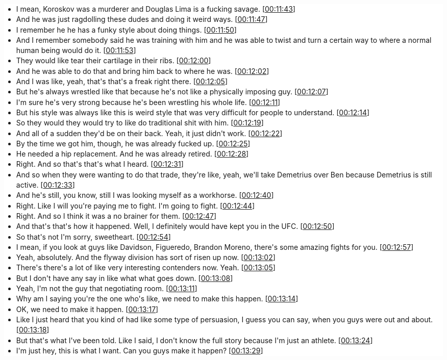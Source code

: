 *  I mean, Koroskov was a murderer and Douglas Lima is a fucking savage. [[00:11:43](https://www.youtube.com/watch?v=3_rlUox7Ctg&t=703.0s)]
*  And he was just ragdolling these dudes and doing it weird ways. [[00:11:47](https://www.youtube.com/watch?v=3_rlUox7Ctg&t=707.0s)]
*  I remember he he has a funky style about doing things. [[00:11:50](https://www.youtube.com/watch?v=3_rlUox7Ctg&t=710.0s)]
*  And I remember somebody said he was training with him and he was able to twist and turn a certain way to where a normal human being would do it. [[00:11:53](https://www.youtube.com/watch?v=3_rlUox7Ctg&t=713.0s)]
*  They would like tear their cartilage in their ribs. [[00:12:00](https://www.youtube.com/watch?v=3_rlUox7Ctg&t=720.0s)]
*  And he was able to do that and bring him back to where he was. [[00:12:02](https://www.youtube.com/watch?v=3_rlUox7Ctg&t=722.0s)]
*  And I was like, yeah, that's that's a freak right there. [[00:12:05](https://www.youtube.com/watch?v=3_rlUox7Ctg&t=725.0s)]
*  But he's always wrestled like that because he's not like a physically imposing guy. [[00:12:07](https://www.youtube.com/watch?v=3_rlUox7Ctg&t=727.0s)]
*  I'm sure he's very strong because he's been wrestling his whole life. [[00:12:11](https://www.youtube.com/watch?v=3_rlUox7Ctg&t=731.0s)]
*  But his style was always like this is weird style that was very difficult for people to understand. [[00:12:14](https://www.youtube.com/watch?v=3_rlUox7Ctg&t=734.0s)]
*  So they would they would try to like do traditional shit with him. [[00:12:19](https://www.youtube.com/watch?v=3_rlUox7Ctg&t=739.0s)]
*  And all of a sudden they'd be on their back. Yeah, it just didn't work. [[00:12:22](https://www.youtube.com/watch?v=3_rlUox7Ctg&t=742.0s)]
*  By the time we got him, though, he was already fucked up. [[00:12:25](https://www.youtube.com/watch?v=3_rlUox7Ctg&t=745.0s)]
*  He needed a hip replacement. And he was already retired. [[00:12:28](https://www.youtube.com/watch?v=3_rlUox7Ctg&t=748.0s)]
*  Right. And so that's that's what I heard. [[00:12:31](https://www.youtube.com/watch?v=3_rlUox7Ctg&t=751.0s)]
*  And so when they were wanting to do that trade, they're like, yeah, we'll take Demetrius over Ben because Demetrius is still active. [[00:12:33](https://www.youtube.com/watch?v=3_rlUox7Ctg&t=753.0s)]
*  And he's still, you know, still I was looking myself as a workhorse. [[00:12:40](https://www.youtube.com/watch?v=3_rlUox7Ctg&t=760.0s)]
*  Right. Like I will you're paying me to fight. I'm going to fight. [[00:12:44](https://www.youtube.com/watch?v=3_rlUox7Ctg&t=764.0s)]
*  Right. And so I think it was a no brainer for them. [[00:12:47](https://www.youtube.com/watch?v=3_rlUox7Ctg&t=767.0s)]
*  And that's that's how it happened. Well, I definitely would have kept you in the UFC. [[00:12:50](https://www.youtube.com/watch?v=3_rlUox7Ctg&t=770.0s)]
*  So that's not I'm sorry, sweetheart. [[00:12:54](https://www.youtube.com/watch?v=3_rlUox7Ctg&t=774.0s)]
*  I mean, if you look at guys like Davidson, Figueredo, Brandon Moreno, there's some amazing fights for you. [[00:12:57](https://www.youtube.com/watch?v=3_rlUox7Ctg&t=777.0s)]
*  Yeah, absolutely. And the flyway division has sort of risen up now. [[00:13:02](https://www.youtube.com/watch?v=3_rlUox7Ctg&t=782.0s)]
*  There's there's a lot of like very interesting contenders now. Yeah. [[00:13:05](https://www.youtube.com/watch?v=3_rlUox7Ctg&t=785.0s)]
*  But I don't have any say in like what what goes down. [[00:13:08](https://www.youtube.com/watch?v=3_rlUox7Ctg&t=788.0s)]
*  Yeah, I'm not the guy that negotiating room. [[00:13:11](https://www.youtube.com/watch?v=3_rlUox7Ctg&t=791.0s)]
*  Why am I saying you're the one who's like, we need to make this happen. [[00:13:14](https://www.youtube.com/watch?v=3_rlUox7Ctg&t=794.0s)]
*  OK, we need to make it happen. [[00:13:17](https://www.youtube.com/watch?v=3_rlUox7Ctg&t=797.0s)]
*  Like I just heard that you kind of had like some type of persuasion, I guess you can say, when you guys were out and about. [[00:13:18](https://www.youtube.com/watch?v=3_rlUox7Ctg&t=798.0s)]
*  But that's what I've been told. Like I said, I don't know the full story because I'm just an athlete. [[00:13:24](https://www.youtube.com/watch?v=3_rlUox7Ctg&t=804.0s)]
*  I'm just hey, this is what I want. Can you guys make it happen? [[00:13:29](https://www.youtube.com/watch?v=3_rlUox7Ctg&t=809.0s)]